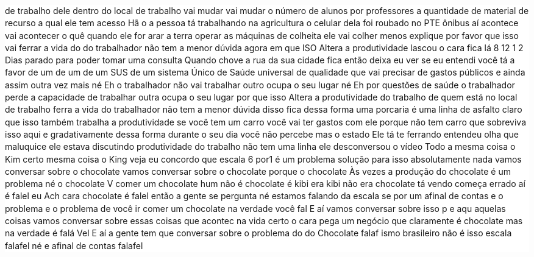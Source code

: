 de trabalho dele dentro do local de
trabalho vai mudar vai mudar o número de
alunos por professores a quantidade de
material de recurso a qual ele tem
acesso Hã o a pessoa tá trabalhando na
agricultura o celular dela foi roubado
no PTE ônibus aí acontece vai acontecer
o quê quando ele for arar a terra operar
as máquinas de colheita ele vai colher
menos explique por favor que isso vai
ferrar a vida do do trabalhador não tem
a menor dúvida agora em que ISO Altera a
produtividade lascou o cara fica lá 8 12
1 2 Dias parado para poder tomar uma
consulta Quando chove a rua da sua
cidade fica então deixa eu ver se eu
entendi você tá a favor de um de um de
um SUS de um sistema Único de Saúde
universal de qualidade que vai precisar
de gastos públicos e ainda assim outra
vez mais né Eh o trabalhador não vai
trabalhar outro ocupa o seu lugar né Eh
por questões de saúde o trabalhador
perde a capacidade de trabalhar outra
ocupa o seu lugar por que isso Altera a
produtividade do trabalho de quem está
no local de trabalho ferra a vida do
trabalhador não tem a menor dúvida disso
fica dessa forma uma porcaria é uma
linha de asfalto claro que isso também
trabalha a produtividade se você tem um
carro você vai ter gastos com ele porque
não tem carro que sobreviva isso aqui e
gradativamente dessa forma durante o seu
dia você não percebe mas o estado Ele tá
te ferrando entendeu olha que maluquice
ele estava discutindo produtividade do
trabalho não tem uma linha ele
desconversou o vídeo Todo a mesma coisa
o Kim certo mesma coisa o King veja eu
concordo que escala 6 por1 é um problema
solução para isso absolutamente nada
vamos conversar sobre o chocolate vamos
conversar sobre o chocolate porque o
chocolate Às vezes a produção do
chocolate é um problema né o chocolate V
comer um chocolate
hum não é chocolate é kibi era kibi não
era chocolate tá vendo
começa errado aí é falel eu Ach cara
chocolate é falel então a gente se
pergunta né estamos falando da escala se
por um afinal de contas e o problema e o
problema de você ir comer um chocolate
na verdade você fal E aí vamos conversar
sobre isso p e aqu aquelas
coisas vamos conversar sobre essas
coisas que acontec na vida
certo o cara pega um negócio que
claramente é chocolate mas na verdade é
falá Vel E aí a gente tem que conversar
sobre o problema do do Chocolate falaf
ismo brasileiro não é isso escala
falafel né e afinal de contas falafel